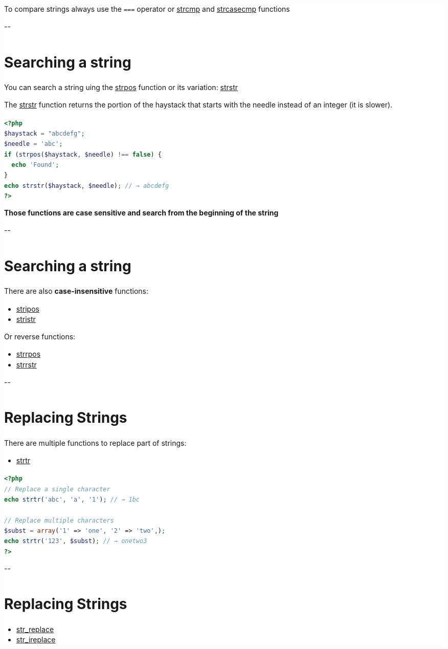 To compare strings always use the `===` operator or [strcmp](http://php.net/manual/en/function.strcmp.php) and [strcasecmp](http://php.net/manual/en/function.strcasecmp.php) functions

--
# Searching a string
You can search a string uing the [strpos](http://php.net/manual/en/function.strpos.php)  function or its variation: [strstr](http://php.net/manual/en/function.strstr.php) 

The [strstr](http://php.net/manual/en/function.strstr.php)  function returns the portion of the haystack that starts with the needle instead of an integer (it is slower).

```php
<?php
$haystack = "abcdefg";
$needle = 'abc';
if (strpos($haystack, $needle) !== false) {
  echo 'Found';
}
echo strstr($haystack, $needle); // → abcdefg
?>
```

**Those functions are case sensitive and search from the beginning of the string**

--
# Searching a string
There are also **case-insensitive** functions:
- [stripos](http://php.net/manual/en/function.stripos.php) 
- [stristr](http://php.net/manual/en/function.stristr.php) 

Or reverse functions:
- [strrpos](http://php.net/manual/en/function.strrpos.php) 
- [strrstr](http://php.net/manual/en/function.strrstr.php) 

--
# Replacing Strings
There are multiple functions to replace part of strings:
- [strtr](http://php.net/manual/en/function.strtr.php) 

```php
<?php
// Replace a single character
echo strtr('abc', 'a', '1'); // → 1bc

// Replace multiple characters
$subst = array('1' => 'one', '2' => 'two',);
echo strtr('123', $subst); // → onetwo3
?>
```

--
# Replacing Strings
- [str_replace](http://php.net/manual/en/function.str_replace.php) 
- [str_ireplace](http://php.net/manual/en/function.str_ireplace.php) 
